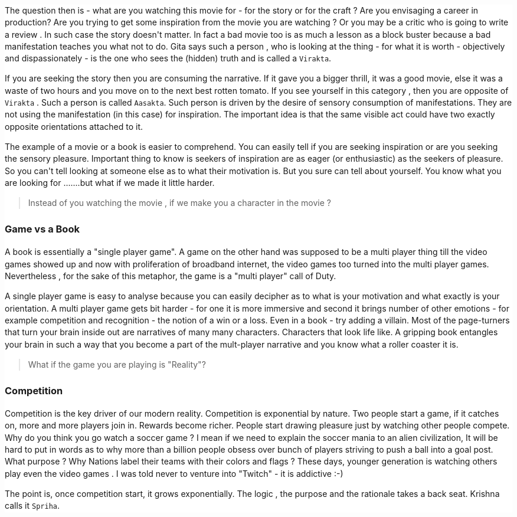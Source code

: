 The question then is - what are you watching this movie for - for the story or for the craft ? Are you envisaging a career in production? Are you trying to get some inspiration from the movie you are watching ? Or you may be a critic who is going to write a review . In such case the story doesn't matter. In fact a bad movie too is as much a lesson as a block buster because a bad manifestation teaches you what not to do. Gita says such a person , who  is looking at the thing - for what it is worth - objectively and dispassionately -  is the one who sees the (hidden) truth and is called a `Virakta`.

If you are seeking the story then you are consuming  the narrative. If it gave you a bigger thrill,  it was a good movie, else it was a waste of two hours and you move on to the next best rotten tomato. If you see yourself in this category , then you are opposite of `Virakta` . Such a person is called `Aasakta`. Such person is driven by the desire of sensory consumption of manifestations. They are not using the manifestation (in this case) for inspiration. The important idea is that the same visible act could have two exactly opposite orientations attached to it. 

The example of a movie or a book is easier to comprehend. You can easily tell if you are seeking inspiration or are you seeking the sensory pleasure. Important thing to know is seekers of inspiration are as eager (or enthusiastic) as the seekers of pleasure. So you can't tell looking at someone else as to what their motivation is. But you sure can tell about yourself. You know what you are looking for .......but what if we made it little harder. 

> Instead of you watching the movie , if we make you a character in the movie ?


### Game vs a Book

A book is essentially a "single player game". A game on the other hand was supposed to be a multi player thing till the video games showed up and now with proliferation of broadband internet, the video games too turned into the multi player games. Nevertheless , for the sake of this metaphor, the game is a "multi player" call of Duty. 

A single player game is easy to analyse because you can easily decipher as to what is your motivation and what exactly is your orientation. A multi player game gets  bit harder - for one it is more immersive and second it brings number of other emotions - for example competition and recognition - the notion of a  win or a loss. Even in a book - try adding a villain. Most of the page-turners that turn your brain inside out are narratives of many many characters. Characters that look life like. A gripping book entangles your brain in such a way that you become a part of the mult-player narrative and you know what a roller coaster it is. 

> What if the game you are playing is "Reality"?

### Competition 

Competition  is  the key driver of our modern reality. Competition is exponential by nature. Two people start a game, if it catches on, more and more players join in. Rewards become richer. People start drawing pleasure just by watching other people compete. Why do you think you go watch a soccer game ? I mean if we need to explain the soccer mania to an alien civilization, It will be hard to put in words as to  why more than a billion people obsess over bunch of players striving to push a ball into a goal post. What purpose ? Why Nations label their teams with their colors and flags ? These days, younger generation is watching others play even the video games . I was told never to venture into "Twitch" - it is addictive :-) 

The point is, once competition start, it grows exponentially. The logic , the purpose and the rationale takes a back seat. Krishna calls it `Spriha`. 
